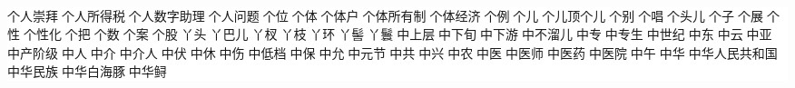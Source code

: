 个人崇拜
个人所得税
个人数字助理
个人问题
个位
个体
个体户
个体所有制
个体经济
个例
个儿
个儿顶个儿
个别
个唱
个头儿
个子
个展
个性
个性化
个把
个数
个案
个股
丫头
丫巴儿
丫杈
丫枝
丫环
丫髻
丫鬟
中上层
中下旬
中下游
中不溜儿
中专
中专生
中世纪
中东
中云
中亚
中产阶级
中人
中介
中介人
中伏
中休
中伤
中低档
中保
中允
中元节
中共
中兴
中农
中医
中医师
中医药
中医院
中午
中华
中华人民共和国
中华民族
中华白海豚
中华鲟